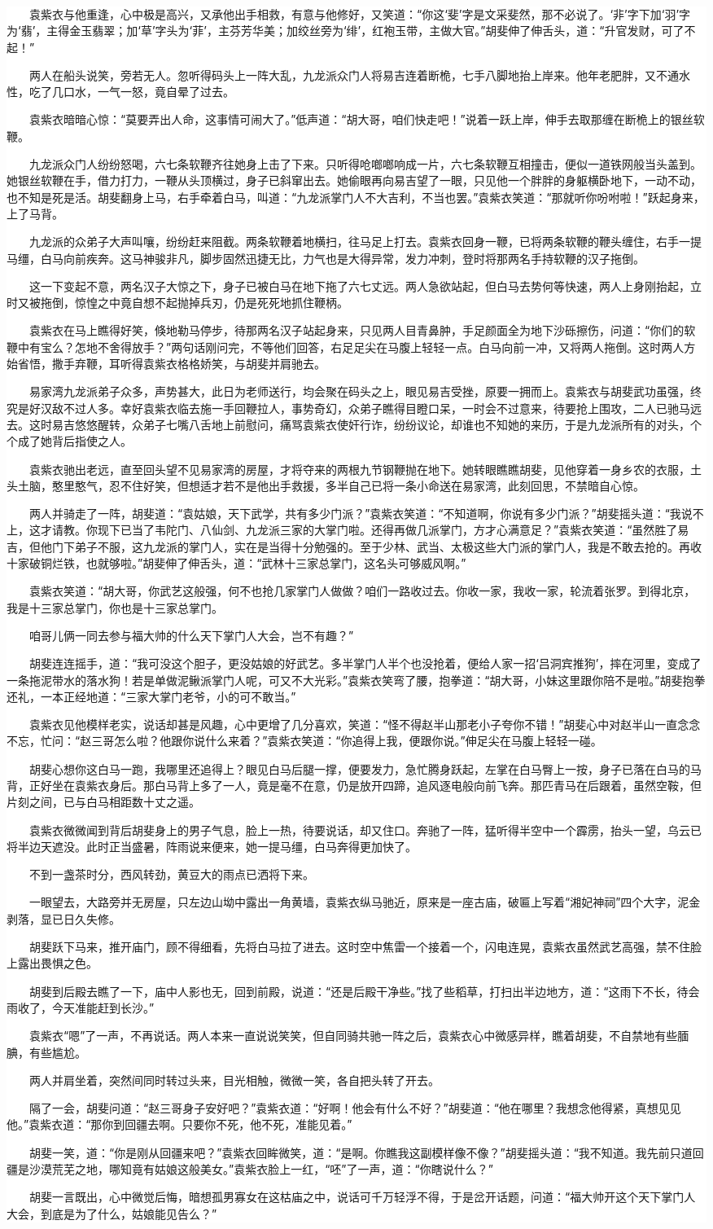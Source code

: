 　　袁紫衣与他重逢，心中极是高兴，又承他出手相救，有意与他修好，又笑道：“你这‘斐’字是文采斐然，那不必说了。‘非’字下加‘羽’字为‘翡’，主得金玉翡翠；加‘草’字头为‘菲’，主芬芳华美；加绞丝旁为‘绯’，红袍玉带，主做大官。”胡斐伸了伸舌头，道：“升官发财，可了不起！”

　　两人在船头说笑，旁若无人。忽听得码头上一阵大乱，九龙派众门人将易吉连着断桅，七手八脚地抬上岸来。他年老肥胖，又不通水性，吃了几口水，一气一怒，竟自晕了过去。

　　袁紫衣暗暗心惊：“莫要弄出人命，这事情可闹大了。”低声道：“胡大哥，咱们快走吧！”说着一跃上岸，伸手去取那缠在断桅上的银丝软鞭。

　　九龙派众门人纷纷怒喝，六七条软鞭齐往她身上击了下来。只听得呛啷啷响成一片，六七条软鞭互相撞击，便似一道铁网般当头盖到。她银丝软鞭在手，借力打力，一鞭从头顶横过，身子已斜窜出去。她偷眼再向易吉望了一眼，只见他一个胖胖的身躯横卧地下，一动不动，也不知是死是活。胡斐翻身上马，右手牵着白马，叫道：“九龙派掌门人不大吉利，不当也罢。”袁紫衣笑道：“那就听你吩咐啦！”跃起身来，上了马背。

　　九龙派的众弟子大声叫嚷，纷纷赶来阻截。两条软鞭着地横扫，往马足上打去。袁紫衣回身一鞭，已将两条软鞭的鞭头缠住，右手一提马缰，白马向前疾奔。这马神骏非凡，脚步固然迅捷无比，力气也是大得异常，发力冲刺，登时将那两名手持软鞭的汉子拖倒。

　　这一下变起不意，两名汉子大惊之下，身子已被白马在地下拖了六七丈远。两人急欲站起，但白马去势何等快速，两人上身刚抬起，立时又被拖倒，惊惶之中竟自想不起抛掉兵刃，仍是死死地抓住鞭柄。

　　袁紫衣在马上瞧得好笑，倏地勒马停步，待那两名汉子站起身来，只见两人目青鼻肿，手足颜面全为地下沙砾擦伤，问道：“你们的软鞭中有宝么？怎地不舍得放手？”两句话刚问完，不等他们回答，右足足尖在马腹上轻轻一点。白马向前一冲，又将两人拖倒。这时两人方始省悟，撒手弃鞭，耳听得袁紫衣格格娇笑，与胡斐并肩驰去。

　　易家湾九龙派弟子众多，声势甚大，此日为老师送行，均会聚在码头之上，眼见易吉受挫，原要一拥而上。袁紫衣与胡斐武功虽强，终究是好汉敌不过人多。幸好袁紫衣临去施一手回鞭拉人，事势奇幻，众弟子瞧得目瞪口呆，一时会不过意来，待要抢上围攻，二人已驰马远去。这时易吉悠悠醒转，众弟子七嘴八舌地上前慰问，痛骂袁紫衣使奸行诈，纷纷议论，却谁也不知她的来历，于是九龙派所有的对头，个个成了她背后指使之人。

　　袁紫衣驰出老远，直至回头望不见易家湾的房屋，才将夺来的两根九节钢鞭抛在地下。她转眼瞧瞧胡斐，见他穿着一身乡农的衣服，土头土脑，憨里憨气，忍不住好笑，但想适才若不是他出手救援，多半自己已将一条小命送在易家湾，此刻回思，不禁暗自心惊。

　　两人并骑走了一阵，胡斐道：“袁姑娘，天下武学，共有多少门派？”袁紫衣笑道：“不知道啊，你说有多少门派？”胡斐摇头道：“我说不上，这才请教。你现下已当了韦陀门、八仙剑、九龙派三家的大掌门啦。还得再做几派掌门，方才心满意足？”袁紫衣笑道：“虽然胜了易吉，但他门下弟子不服，这九龙派的掌门人，实在是当得十分勉强的。至于少林、武当、太极这些大门派的掌门人，我是不敢去抢的。再收十家破铜烂铁，也就够啦。”胡斐伸了伸舌头，道：“武林十三家总掌门，这名头可够威风啊。”

　　袁紫衣笑道：“胡大哥，你武艺这般强，何不也抢几家掌门人做做？咱们一路收过去。你收一家，我收一家，轮流着张罗。到得北京，我是十三家总掌门，你也是十三家总掌门。

　　咱哥儿俩一同去参与福大帅的什么天下掌门人大会，岂不有趣？”

　　胡斐连连摇手，道：“我可没这个胆子，更没姑娘的好武艺。多半掌门人半个也没抢着，便给人家一招‘吕洞宾推狗’，摔在河里，变成了一条拖泥带水的落水狗！若是单做泥鳅派掌门人呢，可又不大光彩。”袁紫衣笑弯了腰，抱拳道：“胡大哥，小妹这里跟你陪不是啦。”胡斐抱拳还礼，一本正经地道：“三家大掌门老爷，小的可不敢当。”

　　袁紫衣见他模样老实，说话却甚是风趣，心中更增了几分喜欢，笑道：“怪不得赵半山那老小子夸你不错！”胡斐心中对赵半山一直念念不忘，忙问：“赵三哥怎么啦？他跟你说什么来着？”袁紫衣笑道：“你追得上我，便跟你说。”伸足尖在马腹上轻轻一碰。

　　胡斐心想你这白马一跑，我哪里还追得上？眼见白马后腿一撑，便要发力，急忙腾身跃起，左掌在白马臀上一按，身子已落在白马的马背，正好坐在袁紫衣身后。那白马背上多了一人，竟是毫不在意，仍是放开四蹄，追风逐电般向前飞奔。那匹青马在后跟着，虽然空鞍，但片刻之间，已与白马相距数十丈之遥。

　　袁紫衣微微闻到背后胡斐身上的男子气息，脸上一热，待要说话，却又住口。奔驰了一阵，猛听得半空中一个霹雳，抬头一望，乌云已将半边天遮没。此时正当盛暑，阵雨说来便来，她一提马缰，白马奔得更加快了。

　　不到一盏茶时分，西风转劲，黄豆大的雨点已洒将下来。

　　一眼望去，大路旁并无房屋，只左边山坳中露出一角黄墙，袁紫衣纵马驰近，原来是一座古庙，破匾上写着“湘妃神祠”四个大字，泥金剥落，显已日久失修。

　　胡斐跃下马来，推开庙门，顾不得细看，先将白马拉了进去。这时空中焦雷一个接着一个，闪电连晃，袁紫衣虽然武艺高强，禁不住脸上露出畏惧之色。

　　胡斐到后殿去瞧了一下，庙中人影也无，回到前殿，说道：“还是后殿干净些。”找了些稻草，打扫出半边地方，道：“这雨下不长，待会雨收了，今天准能赶到长沙。”

　　袁紫衣“嗯”了一声，不再说话。两人本来一直说说笑笑，但自同骑共驰一阵之后，袁紫衣心中微感异样，瞧着胡斐，不自禁地有些腼腆，有些尴尬。

　　两人并肩坐着，突然间同时转过头来，目光相触，微微一笑，各自把头转了开去。

　　隔了一会，胡斐问道：“赵三哥身子安好吧？”袁紫衣道：“好啊！他会有什么不好？”胡斐道：“他在哪里？我想念他得紧，真想见见他。”袁紫衣道：“那你到回疆去啊。只要你不死，他不死，准能见着。”

　　胡斐一笑，道：“你是刚从回疆来吧？”袁紫衣回眸微笑，道：“是啊。你瞧我这副模样像不像？”胡斐摇头道：“我不知道。我先前只道回疆是沙漠荒芜之地，哪知竟有姑娘这般美女。”袁紫衣脸上一红，“呸”了一声，道：“你瞎说什么？”

　　胡斐一言既出，心中微觉后悔，暗想孤男寡女在这枯庙之中，说话可千万轻浮不得，于是岔开话题，问道：“福大帅开这个天下掌门人大会，到底是为了什么，姑娘能见告么？”
